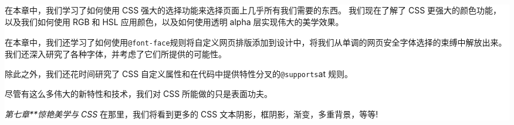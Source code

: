 在本章中，我们学习了如何使用 CSS 强大的选择功能来选择页面上几乎所有我们需要的东西。 我们现在了解了 CSS 更强大的颜色功能，以及我们如何使用 RGB 和 HSL 应用颜色，以及如何使用透明 alpha 层实现伟大的美学效果。

在本章中，我们还学习了如何使用`@font-face`规则将自定义网页排版添加到设计中，将我们从单调的网页安全字体选择的束缚中解放出来。 我们还深入研究了各种字体，并考虑了它们所提供的可能性。

除此之外，我们还花时间研究了 CSS 自定义属性和在代码中提供特性分叉的`@supports`at 规则。

尽管有这么多伟大的新特性和技术，我们对 CSS 所能做的只是表面功夫。

*第七章**惊艳美学与 CSS* 在那里，我们将看到更多的 CSS 文本阴影，框阴影，渐变，多重背景，等等!